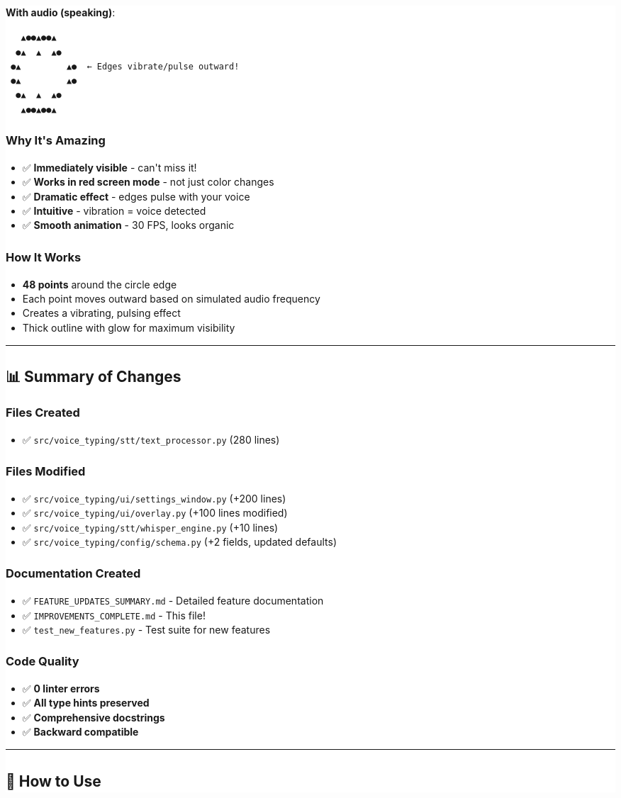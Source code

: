 **With audio (speaking)**:
```
   ▲●●▲●●▲
  ●▲  ▲  ▲●
 ●▲         ▲●  ← Edges vibrate/pulse outward!
 ●▲         ▲●
  ●▲  ▲  ▲●
   ▲●●▲●●▲
```

### Why It's Amazing
- ✅ **Immediately visible** - can't miss it!
- ✅ **Works in red screen mode** - not just color changes
- ✅ **Dramatic effect** - edges pulse with your voice
- ✅ **Intuitive** - vibration = voice detected
- ✅ **Smooth animation** - 30 FPS, looks organic

### How It Works
- **48 points** around the circle edge
- Each point moves outward based on simulated audio frequency
- Creates a vibrating, pulsing effect
- Thick outline with glow for maximum visibility

---

## 📊 Summary of Changes

### Files Created
- ✅ `src/voice_typing/stt/text_processor.py` (280 lines)

### Files Modified
- ✅ `src/voice_typing/ui/settings_window.py` (+200 lines)
- ✅ `src/voice_typing/ui/overlay.py` (+100 lines modified)
- ✅ `src/voice_typing/stt/whisper_engine.py` (+10 lines)
- ✅ `src/voice_typing/config/schema.py` (+2 fields, updated defaults)

### Documentation Created
- ✅ `FEATURE_UPDATES_SUMMARY.md` - Detailed feature documentation
- ✅ `IMPROVEMENTS_COMPLETE.md` - This file!
- ✅ `test_new_features.py` - Test suite for new features

### Code Quality
- ✅ **0 linter errors**
- ✅ **All type hints preserved**
- ✅ **Comprehensive docstrings**
- ✅ **Backward compatible**

---

## 🚀 How to Use

